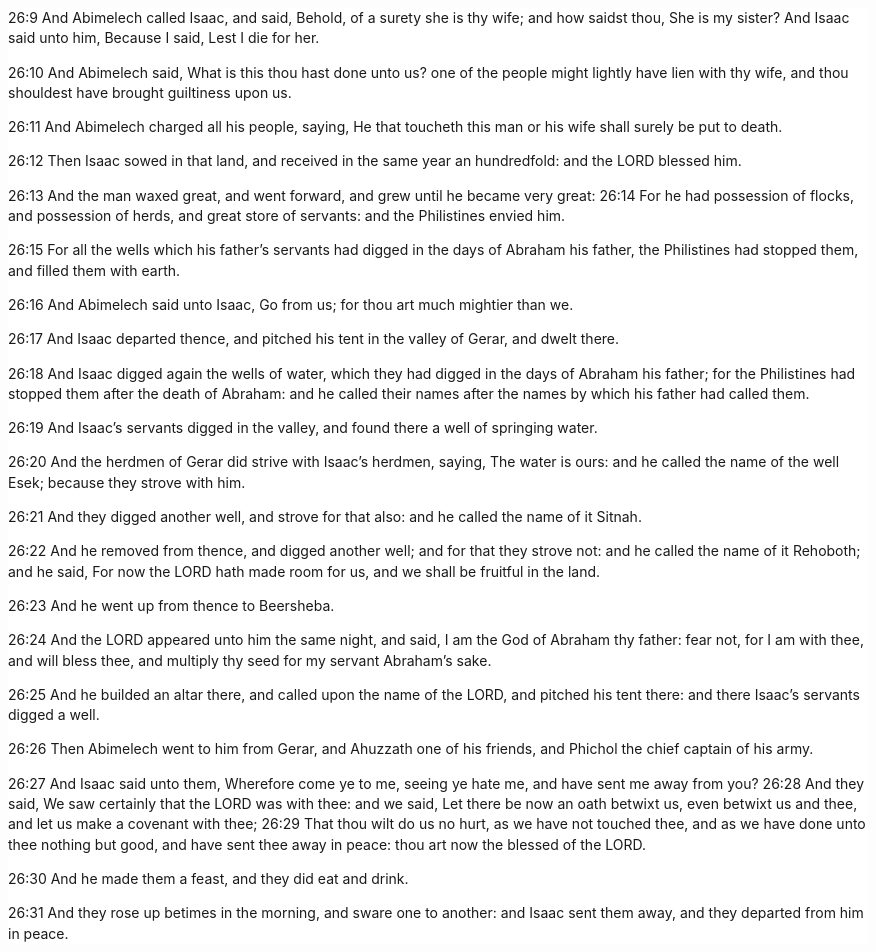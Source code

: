 26:9 And Abimelech called Isaac, and said, Behold, of a surety she is thy wife; and how saidst thou, She is my sister? And Isaac said unto him, Because I said, Lest I die for her.

26:10 And Abimelech said, What is this thou hast done unto us? one of the people might lightly have lien with thy wife, and thou shouldest have brought guiltiness upon us.

26:11 And Abimelech charged all his people, saying, He that toucheth this man or his wife shall surely be put to death.

26:12 Then Isaac sowed in that land, and received in the same year an hundredfold: and the LORD blessed him.

26:13 And the man waxed great, and went forward, and grew until he became very great: 26:14 For he had possession of flocks, and possession of herds, and great store of servants: and the Philistines envied him.

26:15 For all the wells which his father’s servants had digged in the days of Abraham his father, the Philistines had stopped them, and filled them with earth.

26:16 And Abimelech said unto Isaac, Go from us; for thou art much mightier than we.

26:17 And Isaac departed thence, and pitched his tent in the valley of Gerar, and dwelt there.

26:18 And Isaac digged again the wells of water, which they had digged in the days of Abraham his father; for the Philistines had stopped them after the death of Abraham: and he called their names after the names by which his father had called them.

26:19 And Isaac’s servants digged in the valley, and found there a well of springing water.

26:20 And the herdmen of Gerar did strive with Isaac’s herdmen, saying, The water is ours: and he called the name of the well Esek; because they strove with him.

26:21 And they digged another well, and strove for that also: and he called the name of it Sitnah.

26:22 And he removed from thence, and digged another well; and for that they strove not: and he called the name of it Rehoboth; and he said, For now the LORD hath made room for us, and we shall be fruitful in the land.

26:23 And he went up from thence to Beersheba.

26:24 And the LORD appeared unto him the same night, and said, I am the God of Abraham thy father: fear not, for I am with thee, and will bless thee, and multiply thy seed for my servant Abraham’s sake.

26:25 And he builded an altar there, and called upon the name of the LORD, and pitched his tent there: and there Isaac’s servants digged a well.

26:26 Then Abimelech went to him from Gerar, and Ahuzzath one of his friends, and Phichol the chief captain of his army.

26:27 And Isaac said unto them, Wherefore come ye to me, seeing ye hate me, and have sent me away from you? 26:28 And they said, We saw certainly that the LORD was with thee: and we said, Let there be now an oath betwixt us, even betwixt us and thee, and let us make a covenant with thee; 26:29 That thou wilt do us no hurt, as we have not touched thee, and as we have done unto thee nothing but good, and have sent thee away in peace: thou art now the blessed of the LORD.

26:30 And he made them a feast, and they did eat and drink.

26:31 And they rose up betimes in the morning, and sware one to another: and Isaac sent them away, and they departed from him in peace.

